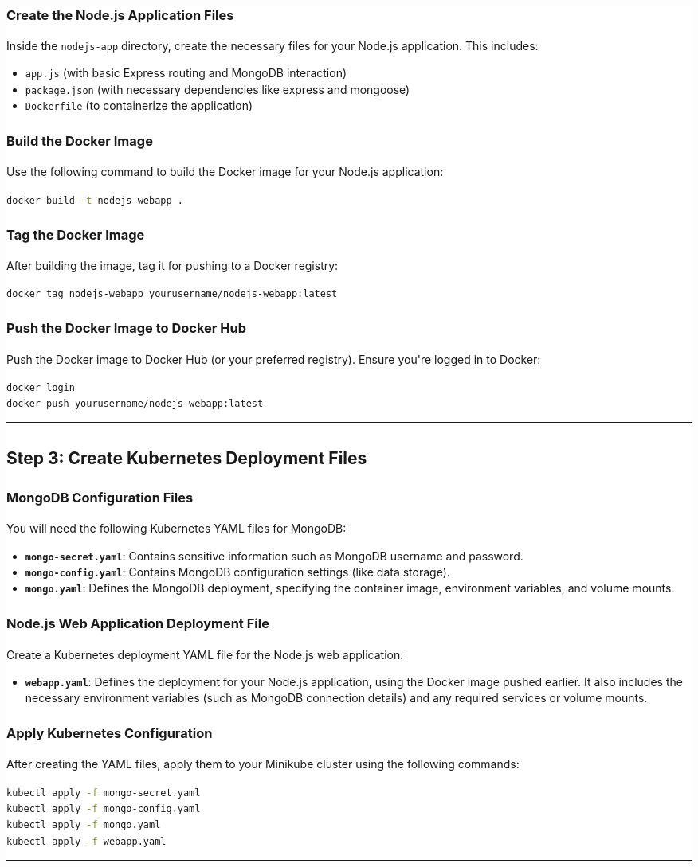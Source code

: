 ### Create the Node.js Application Files
Inside the `nodejs-app` directory, create the necessary files for your Node.js application. This includes:
- `app.js` (with basic Express routing and MongoDB interaction)
- `package.json` (with necessary dependencies like express and mongoose)
- `Dockerfile` (to containerize the application)

### Build the Docker Image
Use the following command to build the Docker image for your Node.js application:

```bash
docker build -t nodejs-webapp .
```

### Tag the Docker Image
After building the image, tag it for pushing to a Docker registry:

```bash
docker tag nodejs-webapp yourusername/nodejs-webapp:latest
```

### Push the Docker Image to Docker Hub
Push the Docker image to Docker Hub (or your preferred registry). Ensure you're logged in to Docker:

```bash
docker login
docker push yourusername/nodejs-webapp:latest
```

---

## Step 3: Create Kubernetes Deployment Files

### MongoDB Configuration Files
You will need the following Kubernetes YAML files for MongoDB:
- **`mongo-secret.yaml`**: Contains sensitive information such as MongoDB username and password.
- **`mongo-config.yaml`**: Contains MongoDB configuration settings (like data storage).
- **`mongo.yaml`**: Defines the MongoDB deployment, specifying the container image, environment variables, and volume mounts.

### Node.js Web Application Deployment File
Create a Kubernetes deployment YAML file for the Node.js web application:
- **`webapp.yaml`**: Defines the deployment for your Node.js application, using the Docker image pushed earlier. It also includes the necessary environment variables (such as MongoDB connection details) and any required services or volume mounts.

### Apply Kubernetes Configuration
After creating the YAML files, apply them to your Minikube cluster using the following commands:

```bash
kubectl apply -f mongo-secret.yaml
kubectl apply -f mongo-config.yaml
kubectl apply -f mongo.yaml
kubectl apply -f webapp.yaml
```

---